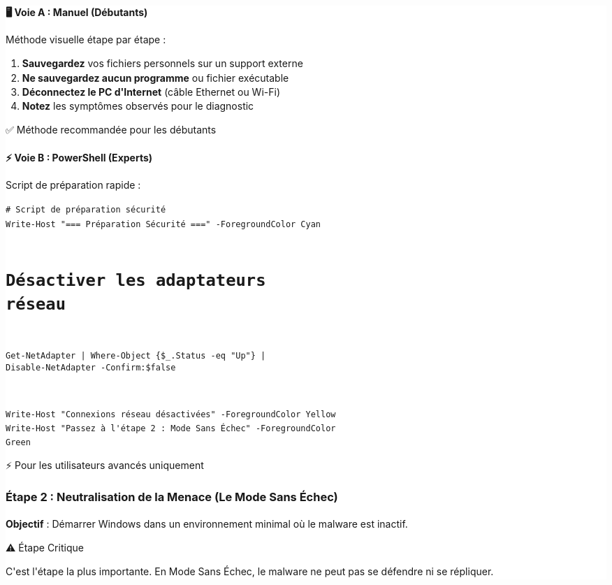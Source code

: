 <div class="grid grid-cols-1 md:grid-cols-2 gap-6 mb-6">
  <div class="bg-blue-50 dark:bg-blue-900/20 border border-blue-200 dark:border-blue-700 rounded-lg p-4">
    <h4 class="font-bold text-blue-700 dark:text-blue-300 mb-3">🖥️ Voie A : Manuel (Débutants)</h4>
    <p class="text-sm text-gray-700 dark:text-gray-300 mb-3">Méthode visuelle étape par étape :</p>
    <ol class="text-sm text-gray-700 dark:text-gray-300 space-y-2 list-decimal list-inside">
      <li><strong>Sauvegardez</strong> vos fichiers personnels sur un support externe</li>
      <li><strong>Ne sauvegardez aucun programme</strong> ou fichier exécutable</li>
      <li><strong>Déconnectez le PC d'Internet</strong> (câble Ethernet ou Wi-Fi)</li>
      <li><strong>Notez</strong> les symptômes observés pour le diagnostic</li>
    </ol>
    <p class="text-xs text-blue-600 dark:text-blue-400 mt-2">✅ Méthode recommandée pour les débutants</p>
  </div>

  <div class="bg-purple-50 dark:bg-purple-900/20 border border-purple-200 dark:border-purple-700 rounded-lg p-4">
    <h4 class="font-bold text-purple-700 dark:text-purple-300 mb-3">⚡ Voie B : PowerShell (Experts)</h4>
    <p class="text-sm text-gray-700 dark:text-gray-300 mb-3">Script de préparation rapide :</p>
    <pre class="text-xs bg-gray-100 dark:bg-gray-800 p-3 rounded overflow-x-auto"><code># Script de préparation sécurité
Write-Host "=== Préparation Sécurité ===" -ForegroundColor Cyan

# Désactiver les adaptateurs réseau
Get-NetAdapter | Where-Object {$_.Status -eq "Up"} | Disable-NetAdapter -Confirm:$false

Write-Host "Connexions réseau désactivées" -ForegroundColor Yellow
Write-Host "Passez à l'étape 2 : Mode Sans Échec" -ForegroundColor Green</code></pre>
    <p class="text-xs text-purple-600 dark:text-purple-400 mt-2">⚡ Pour les utilisateurs avancés uniquement</p>
  </div>
</div>

### Étape 2 : Neutralisation de la Menace (Le Mode Sans Échec)

**Objectif** : Démarrer Windows dans un environnement minimal où le malware est inactif.

<div class="bg-orange-50 dark:bg-orange-900/20 border-l-4 border-orange-500 p-4 mb-6 rounded-r-lg">
  <div class="flex items-start">
    <div class="flex-shrink-0">
      <i class="fas fa-exclamation-triangle text-orange-500 text-lg mt-1"></i>
    </div>
    <div class="ml-3">
      <p class="text-orange-800 dark:text-orange-200 font-medium">⚠️ Étape Critique</p>
      <p class="text-orange-700 dark:text-orange-300 text-sm mt-1">C'est l'étape la plus importante. En Mode Sans Échec, le malware ne peut pas se défendre ni se répliquer.</p>
    </div>
  </div>
</div>
